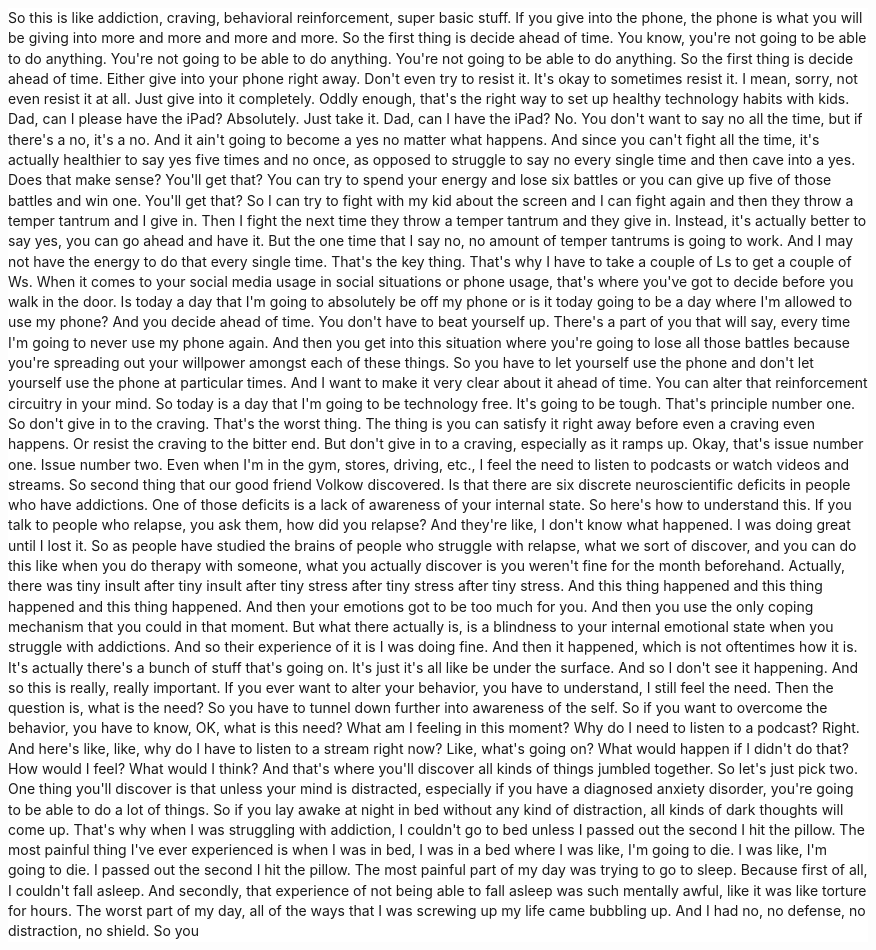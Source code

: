 So this is like addiction, craving, behavioral reinforcement, super basic stuff. If you give into the phone, the phone is what you will be giving into more and more and more and more. So the first thing is decide ahead of time. You know, you're not going to be able to do anything. You're not going to be able to do anything. You're not going to be able to do anything. So the first thing is decide ahead of time. Either give into your phone right away. Don't even try to resist it. It's okay to sometimes resist it. I mean, sorry, not even resist it at all. Just give into it completely. Oddly enough, that's the right way to set up healthy technology habits with kids. Dad, can I please have the iPad? Absolutely. Just take it. Dad, can I have the iPad? No. You don't want to say no all the time, but if there's a no, it's a no. And it ain't going to become a yes no matter what happens. And since you can't fight all the time, it's actually healthier to say yes five times and no once, as opposed to struggle to say no every single time and then cave into a yes. Does that make sense? You'll get that? You can try to spend your energy and lose six battles or you can give up five of those battles and win one. You'll get that? So I can try to fight with my kid about the screen and I can fight again and then they throw a temper tantrum and I give in. Then I fight the next time they throw a temper tantrum and they give in. Instead, it's actually better to say yes, you can go ahead and have it. But the one time that I say no, no amount of temper tantrums is going to work. And I may not have the energy to do that every single time. That's the key thing. That's why I have to take a couple of Ls to get a couple of Ws. When it comes to your social media usage in social situations or phone usage, that's where you've got to decide before you walk in the door. Is today a day that I'm going to absolutely be off my phone or is it today going to be a day where I'm allowed to use my phone? And you decide ahead of time. You don't have to beat yourself up. There's a part of you that will say, every time I'm going to never use my phone again. And then you get into this situation where you're going to lose all those battles because you're spreading out your willpower amongst each of these things. So you have to let yourself use the phone and don't let yourself use the phone at particular times. And I want to make it very clear about it ahead of time. You can alter that reinforcement circuitry in your mind. So today is a day that I'm going to be technology free. It's going to be tough. That's principle number one. So don't give in to the craving. That's the worst thing. The thing is you can satisfy it right away before even a craving even happens. Or resist the craving to the bitter end. But don't give in to a craving, especially as it ramps up. Okay, that's issue number one. Issue number two. Even when I'm in the gym, stores, driving, etc., I feel the need to listen to podcasts or watch videos and streams. So second thing that our good friend Volkow discovered. Is that there are six discrete neuroscientific deficits in people who have addictions. One of those deficits is a lack of awareness of your internal state. So here's how to understand this. If you talk to people who relapse, you ask them, how did you relapse? And they're like, I don't know what happened. I was doing great until I lost it. So as people have studied the brains of people who struggle with relapse, what we sort of discover, and you can do this like when you do therapy with someone, what you actually discover is you weren't fine for the month beforehand. Actually, there was tiny insult after tiny insult after tiny stress after tiny stress after tiny stress. And this thing happened and this thing happened and this thing happened. And then your emotions got to be too much for you. And then you use the only coping mechanism that you could in that moment. But what there actually is, is a blindness to your internal emotional state when you struggle with addictions. And so their experience of it is I was doing fine. And then it happened, which is not oftentimes how it is. It's actually there's a bunch of stuff that's going on. It's just it's all like be under the surface. And so I don't see it happening. And so this is really, really important. If you ever want to alter your behavior, you have to understand, I still feel the need. Then the question is, what is the need? So you have to tunnel down further into awareness of the self. So if you want to overcome the behavior, you have to know, OK, what is this need? What am I feeling in this moment? Why do I need to listen to a podcast? Right. And here's like, like, why do I have to listen to a stream right now? Like, what's going on? What would happen if I didn't do that? How would I feel? What would I think? And that's where you'll discover all kinds of things jumbled together. So let's just pick two. One thing you'll discover is that unless your mind is distracted, especially if you have a diagnosed anxiety disorder, you're going to be able to do a lot of things. So if you lay awake at night in bed without any kind of distraction, all kinds of dark thoughts will come up. That's why when I was struggling with addiction, I couldn't go to bed unless I passed out the second I hit the pillow. The most painful thing I've ever experienced is when I was in bed, I was in a bed where I was like, I'm going to die. I was like, I'm going to die. I passed out the second I hit the pillow. The most painful part of my day was trying to go to sleep. Because first of all, I couldn't fall asleep. And secondly, that experience of not being able to fall asleep was such mentally awful, like it was like torture for hours. The worst part of my day, all of the ways that I was screwing up my life came bubbling up. And I had no, no defense, no distraction, no shield. So you